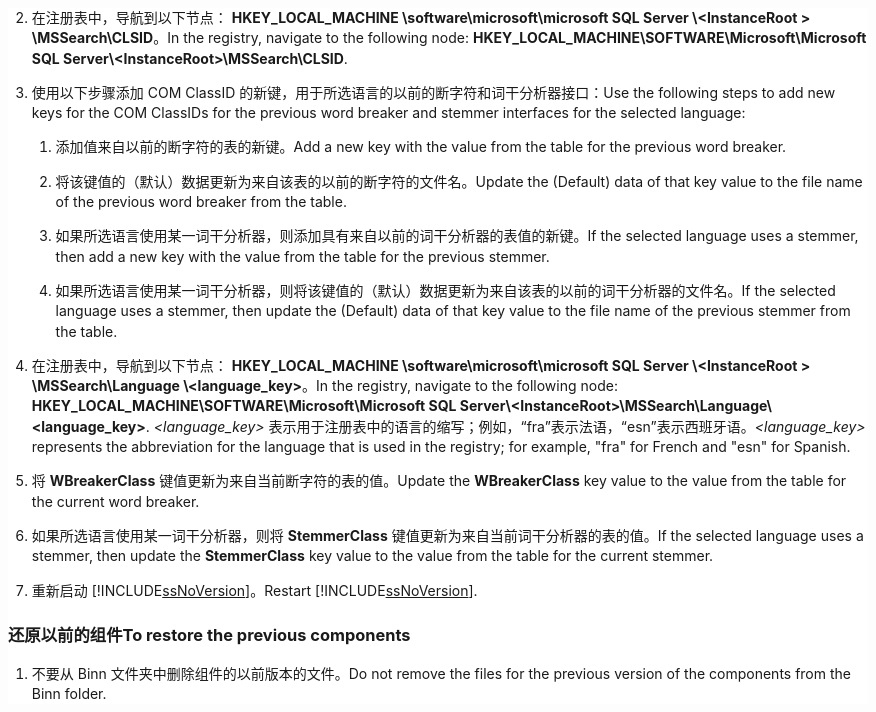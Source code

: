 2.  <span data-ttu-id="c1621-447">在注册表中，导航到以下节点： **HKEY_LOCAL_MACHINE \software\microsoft\microsoft SQL Server \\<InstanceRoot \> \MSSearch\CLSID**。</span><span class="sxs-lookup"><span data-stu-id="c1621-447">In the registry, navigate to the following node: **HKEY_LOCAL_MACHINE\SOFTWARE\Microsoft\Microsoft SQL Server\\<InstanceRoot\>\MSSearch\CLSID**.</span></span>  
  
3.  <span data-ttu-id="c1621-448">使用以下步骤添加 COM ClassID 的新键，用于所选语言的以前的断字符和词干分析器接口：</span><span class="sxs-lookup"><span data-stu-id="c1621-448">Use the following steps to add new keys for the COM ClassIDs for the previous word breaker and stemmer interfaces for the selected language:</span></span>  
  
    1.  <span data-ttu-id="c1621-449">添加值来自以前的断字符的表的新键。</span><span class="sxs-lookup"><span data-stu-id="c1621-449">Add a new key with the value from the table for the previous word breaker.</span></span>  
  
    2.  <span data-ttu-id="c1621-450">将该键值的（默认）数据更新为来自该表的以前的断字符的文件名。</span><span class="sxs-lookup"><span data-stu-id="c1621-450">Update the (Default) data of that key value to the file name of the previous word breaker from the table.</span></span>  
  
    3.  <span data-ttu-id="c1621-451">如果所选语言使用某一词干分析器，则添加具有来自以前的词干分析器的表值的新键。</span><span class="sxs-lookup"><span data-stu-id="c1621-451">If the selected language uses a stemmer, then add a new key with the value from the table for the previous stemmer.</span></span>  
  
    4.  <span data-ttu-id="c1621-452">如果所选语言使用某一词干分析器，则将该键值的（默认）数据更新为来自该表的以前的词干分析器的文件名。</span><span class="sxs-lookup"><span data-stu-id="c1621-452">If the selected language uses a stemmer, then update the (Default) data of that key value to the file name of the previous stemmer from the table.</span></span>  
  
4.  <span data-ttu-id="c1621-453">在注册表中，导航到以下节点： **HKEY_LOCAL_MACHINE \software\microsoft\microsoft SQL Server \\<InstanceRoot \> \MSSearch\Language \\<language_key>**。</span><span class="sxs-lookup"><span data-stu-id="c1621-453">In the registry, navigate to the following node: **HKEY_LOCAL_MACHINE\SOFTWARE\Microsoft\Microsoft SQL Server\\<InstanceRoot\>\MSSearch\Language\\<language_key>**.</span></span> <span data-ttu-id="c1621-454">*<language_key>* 表示用于注册表中的语言的缩写；例如，“fra”表示法语，“esn”表示西班牙语。</span><span class="sxs-lookup"><span data-stu-id="c1621-454">*<language_key>* represents the abbreviation for the language that is used in the registry; for example, "fra" for French and "esn" for Spanish.</span></span>  
  
5.  <span data-ttu-id="c1621-455">将 **WBreakerClass** 键值更新为来自当前断字符的表的值。</span><span class="sxs-lookup"><span data-stu-id="c1621-455">Update the **WBreakerClass** key value to the value from the table for the current word breaker.</span></span>  
  
6.  <span data-ttu-id="c1621-456">如果所选语言使用某一词干分析器，则将 **StemmerClass** 键值更新为来自当前词干分析器的表的值。</span><span class="sxs-lookup"><span data-stu-id="c1621-456">If the selected language uses a stemmer, then update the **StemmerClass** key value to the value from the table for the current stemmer.</span></span>  
  
7.  <span data-ttu-id="c1621-457">重新启动 [!INCLUDE[ssNoVersion](../../includes/ssnoversion-md.md)]。</span><span class="sxs-lookup"><span data-stu-id="c1621-457">Restart [!INCLUDE[ssNoVersion](../../includes/ssnoversion-md.md)].</span></span>  
  
###  <a name="to-restore-the-previous-components"></a><a name="newnewrestore"></a> <span data-ttu-id="c1621-458">还原以前的组件</span><span class="sxs-lookup"><span data-stu-id="c1621-458">To restore the previous components</span></span>  
  
1.  <span data-ttu-id="c1621-459">不要从 Binn 文件夹中删除组件的以前版本的文件。</span><span class="sxs-lookup"><span data-stu-id="c1621-459">Do not remove the files for the previous version of the components from the Binn folder.</span></span>  
  